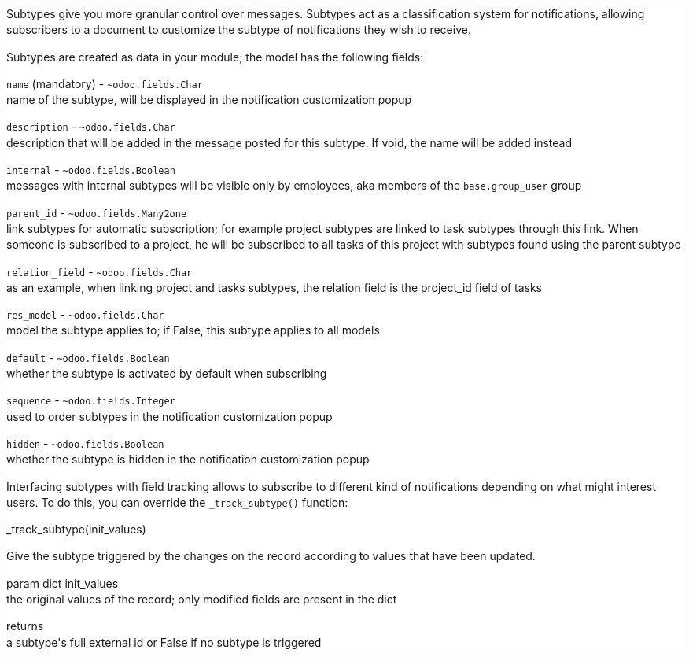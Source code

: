 Subtypes give you more granular control over messages. Subtypes act as a
classification system for notifications, allowing subscribers to a
document to customize the subtype of notifications they wish to receive.

Subtypes are created as data in your module; the model has the following
fields:

`name` (mandatory) - `~odoo.fields.Char`  
name of the subtype, will be displayed in the notification customization
popup

`description` - `~odoo.fields.Char`  
description that will be added in the message posted for this subtype.
If void, the name will be added instead

`internal` - `~odoo.fields.Boolean`  
messages with internal subtypes will be visible only by employees, aka
members of the `base.group_user` group

`parent_id` - `~odoo.fields.Many2one`  
link subtypes for automatic subscription; for example project subtypes
are linked to task subtypes through this link. When someone is
subscribed to a project, he will be subscribed to all tasks of this
project with subtypes found using the parent subtype

`relation_field` - `~odoo.fields.Char`  
as an example, when linking project and tasks subtypes, the relation
field is the project_id field of tasks

`res_model` - `~odoo.fields.Char`  
model the subtype applies to; if False, this subtype applies to all
models

`default` - `~odoo.fields.Boolean`  
whether the subtype is activated by default when subscribing

`sequence` - `~odoo.fields.Integer`  
used to order subtypes in the notification customization popup

`hidden` - `~odoo.fields.Boolean`  
whether the subtype is hidden in the notification customization popup

Interfacing subtypes with field tracking allows to subscribe to
different kind of notifications depending on what might interest users.
To do this, you can override the `_track_subtype()` function:

<div class="method">

\_track_subtype(init_values)

Give the subtype triggered by the changes on the record according to
values that have been updated.

param dict init_values  
the original values of the record; only modified fields are present in
the dict

returns  
a subtype's full external id or False if no subtype is triggered
